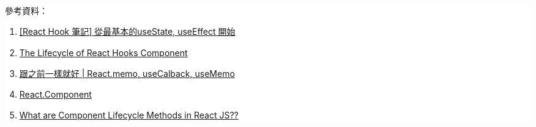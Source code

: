 
參考資料：
1. [[React Hook 筆記] 從最基本的useState, useEffect 開始](https://medium.com/hannah-lin/react-hook-%E7%AD%86%E8%A8%98-%E5%BE%9E%E6%9C%80%E5%9F%BA%E6%9C%AC%E7%9A%84-hook-%E9%96%8B%E5%A7%8B-usestate-useeffect-fee6582d87252)

2. [The Lifecycle of React Hooks Component](https://blog.bhanuteja.dev/the-lifecycle-of-react-hooks-component)

3. [跟之前一樣就好 | React.memo, useCalback, useMemo](https://www.winsomeyang.com/%E8%B7%9F%E4%B9%8B%E5%89%8D%E4%B8%80%E6%A8%A3%E5%B0%B1%E5%A5%BD-reactmemo-usecalback-use)

4. [React.Component](https://zh-hant.reactjs.org/docs/react-component.html)

5. [What are Component Lifecycle Methods in React JS??
](https://medium.com/habilelabs/what-are-component-lifecycle-methods-in-react-js-5269aaa37046)